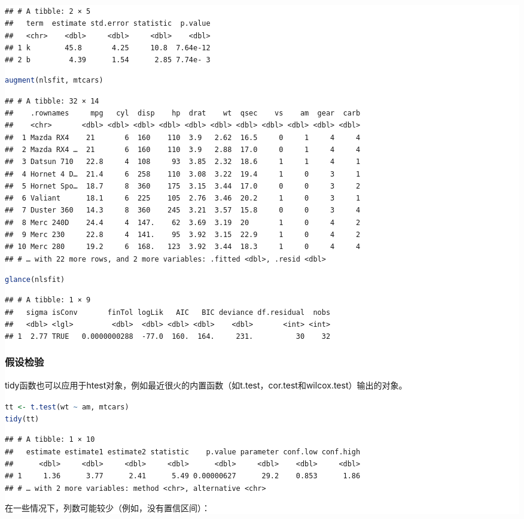 ```
## # A tibble: 2 × 5
##   term  estimate std.error statistic  p.value
##   <chr>    <dbl>     <dbl>     <dbl>    <dbl>
## 1 k        45.8       4.25     10.8  7.64e-12
## 2 b         4.39      1.54      2.85 7.74e- 3
```

```r
augment(nlsfit, mtcars)
```

```
## # A tibble: 32 × 14
##    .rownames     mpg   cyl  disp    hp  drat    wt  qsec    vs    am  gear  carb
##    <chr>       <dbl> <dbl> <dbl> <dbl> <dbl> <dbl> <dbl> <dbl> <dbl> <dbl> <dbl>
##  1 Mazda RX4    21       6  160    110  3.9   2.62  16.5     0     1     4     4
##  2 Mazda RX4 …  21       6  160    110  3.9   2.88  17.0     0     1     4     4
##  3 Datsun 710   22.8     4  108     93  3.85  2.32  18.6     1     1     4     1
##  4 Hornet 4 D…  21.4     6  258    110  3.08  3.22  19.4     1     0     3     1
##  5 Hornet Spo…  18.7     8  360    175  3.15  3.44  17.0     0     0     3     2
##  6 Valiant      18.1     6  225    105  2.76  3.46  20.2     1     0     3     1
##  7 Duster 360   14.3     8  360    245  3.21  3.57  15.8     0     0     3     4
##  8 Merc 240D    24.4     4  147.    62  3.69  3.19  20       1     0     4     2
##  9 Merc 230     22.8     4  141.    95  3.92  3.15  22.9     1     0     4     2
## 10 Merc 280     19.2     6  168.   123  3.92  3.44  18.3     1     0     4     4
## # … with 22 more rows, and 2 more variables: .fitted <dbl>, .resid <dbl>
```

```r
glance(nlsfit)
```

```
## # A tibble: 1 × 9
##   sigma isConv       finTol logLik   AIC   BIC deviance df.residual  nobs
##   <dbl> <lgl>         <dbl>  <dbl> <dbl> <dbl>    <dbl>       <int> <int>
## 1  2.77 TRUE   0.0000000288  -77.0  160.  164.     231.          30    32
```
### 假设检验

tidy函数也可以应用于htest对象，例如最近很火的内置函数（如t.test，cor.test和wilcox.test）输出的对象。

```r
tt <- t.test(wt ~ am, mtcars)
tidy(tt)
```

```
## # A tibble: 1 × 10
##   estimate estimate1 estimate2 statistic    p.value parameter conf.low conf.high
##      <dbl>     <dbl>     <dbl>     <dbl>      <dbl>     <dbl>    <dbl>     <dbl>
## 1     1.36      3.77      2.41      5.49 0.00000627      29.2    0.853      1.86
## # … with 2 more variables: method <chr>, alternative <chr>
```
在一些情况下，列数可能较少（例如，没有置信区间）：
